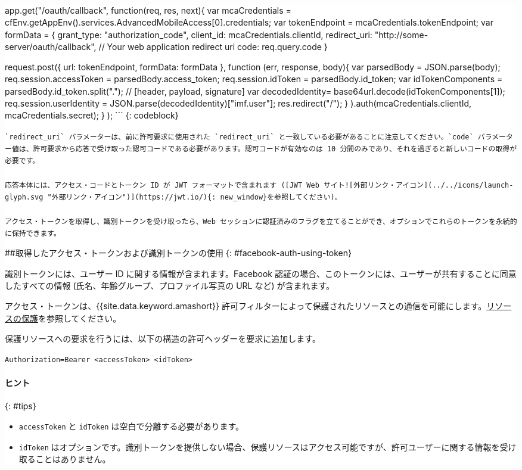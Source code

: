   app.get("/oauth/callback", function(req, res, next){ 
    var mcaCredentials = cfEnv.getAppEnv().services.AdvancedMobileAccess[0].credentials; 
    var tokenEndpoint = mcaCredentials.tokenEndpoint; 
    var formData = { 
      grant_type: "authorization_code", 
      client_id: mcaCredentials.clientId, 
      redirect_uri: "http://some-server/oauth/callback",   // Your web application redirect uri 
      code: req.query.code 
    } 

  request.post({ 
    url: tokenEndpoint, 
    formData: formData 
    }, function (err, response, body){ 
      var parsedBody = JSON.parse(body); 
        req.session.accessToken = parsedBody.access_token; 
        req.session.idToken = parsedBody.id_token; 
        var idTokenComponents = parsedBody.id_token.split("."); 
			// [header, payload, signature] 
			var decodedIdentity= base64url.decode(idTokenComponents[1]);
			req.session.userIdentity = JSON.parse(decodedIdentity)["imf.user"]; 
			res.redirect("/");
		}
		).auth(mcaCredentials.clientId, mcaCredentials.secret); 
  }
);
	```
	{: codeblock}

	`redirect_uri` パラメーターは、前に許可要求に使用された `redirect_uri` と一致している必要があることに注意してください。`code` パラメーター値は、許可要求から応答で受け取った認可コードである必要があります。認可コードが有効なのは 10 分間のみであり、それを過ぎると新しいコードの取得が必要です。

	応答本体には、アクセス・コードとトークン ID が JWT フォーマットで含まれます ([JWT Web サイト![外部リンク・アイコン](../../icons/launch-glyph.svg "外部リンク・アイコン")](https://jwt.io/){: new_window}を参照してください)。

	アクセス・トークンを取得し、識別トークンを受け取ったら、Web セッションに認証済みのフラグを立てることができ、オプションでこれらのトークンを永続的に保持できます。  

##取得したアクセス・トークンおよび識別トークンの使用
{: #facebook-auth-using-token}

識別トークンには、ユーザー ID に関する情報が含まれます。Facebook 認証の場合、このトークンには、ユーザーが共有することに同意したすべての情報 (氏名、年齢グループ、プロファイル写真の URL など) が含まれます。  

アクセス・トークンは、{{site.data.keyword.amashort}} 許可フィルターによって保護されたリソースとの通信を可能にします。[リソースの保護](protecting-resources.html)を参照してください。

保護リソースへの要求を行うには、以下の構造の許可ヘッダーを要求に追加します。

`Authorization=Bearer <accessToken> <idToken>`

#### ヒント
{: #tips}

* `accessToken` と `idToken` は空白で分離する必要があります。

* `idToken` はオプションです。識別トークンを提供しない場合、保護リソースはアクセス可能ですが、許可ユーザーに関する情報を受け取ることはありません。
